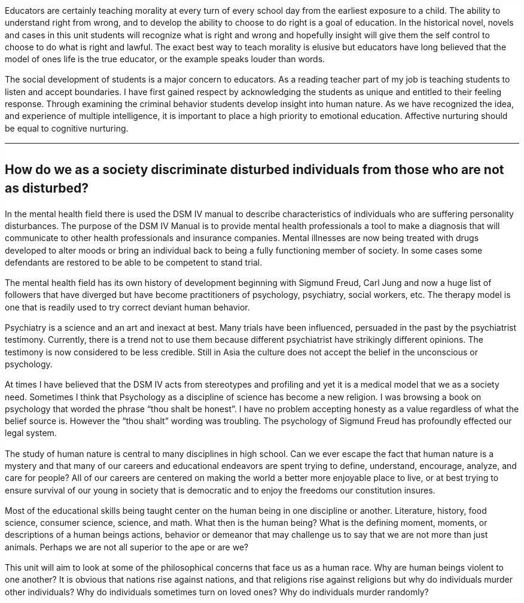  Educators are certainly teaching morality at every turn of every school day from the earliest exposure to a child.  The ability to understand right from wrong, and to develop the ability to choose to do right is a goal of education.  In the historical novel, novels and cases in this unit students will recognize what is right and wrong and hopefully insight will give them the self control to choose to do what is right and lawful.  The exact best way to teach morality is elusive but educators have long believed that the model of ones life is the true educator, or the example speaks louder than words.
 <p>
  The social development of students is a major concern to educators.  As a reading teacher part of my job is teaching students to listen and accept boundaries.  I have first gained respect by acknowledging the students as unique and entitled to their feeling response.   Through examining the  criminal behavior students develop insight into human nature.    As we have recognized the idea, and experience of multiple intelligence,  it is important to place a high priority to emotional education.   Affective nurturing should be equal to cognitive nurturing.
 </p>
<hr/>
 <h2>
  How do we as a society discriminate disturbed individuals from those who are not as disturbed?
 </h2>
 In the mental health field there is used the DSM IV manual to describe characteristics of individuals who are suffering personality disturbances.  The purpose of the DSM IV Manual is to provide mental health professionals a tool to make a diagnosis that will communicate to other health professionals and insurance companies.  Mental illnesses are now being treated with drugs developed to alter moods or bring an individual back to being a fully functioning member of society.  In some cases some defendants are restored to be able to be competent to stand trial.
 <p>
  The mental health field has its own history of development beginning with Sigmund Freud,  Carl Jung and now a huge list of followers that have diverged but have become practitioners of psychology, psychiatry, social workers, etc.  The therapy model is one that is readily used to try correct deviant human behavior.
 </p>
 <p>
  Psychiatry is a science and an art and inexact at best.  Many trials have been influenced, persuaded in the past by the psychiatrist testimony.  Currently, there is a trend not to use them because different psychiatrist have strikingly different opinions.  The testimony is now considered to be less credible.  Still in Asia the culture does not accept the belief in the unconscious or psychology.
 </p>
 <p>
  At times I have believed that the DSM IV acts from stereotypes and profiling and yet it is a medical model that we as a society need.  Sometimes I think  that Psychology as a discipline of science has become a new religion.  I was browsing a book on psychology that worded the phrase “thou shalt be honest”.  I have no problem accepting honesty as a value regardless of what the belief source is.  However the “thou shalt” wording was troubling.  The psychology of Sigmund Freud has profoundly effected our legal system.
 </p>
 <p>
  The study of human nature is central to many disciplines in high school. Can we ever escape the fact that human nature is a mystery and that many of our careers and educational endeavors are spent trying to define, understand, encourage, analyze, and care for people?  All of our careers are centered on making the world a better more enjoyable place to live, or at best trying to ensure survival of our young in  society that is democratic and to enjoy the freedoms our constitution insures.
 </p>
 <p>
  Most of the educational skills being taught center on the human being in one discipline or another.  Literature, history, food science, consumer science, science, and math.  What then is the human being?  What is the defining moment, moments, or descriptions of a human beings actions, behavior or demeanor that may challenge us to say that we are not more than just animals.  Perhaps we are not all superior to the ape or are we?
 </p>
 <p>
  This unit will aim to look at some of the philosophical concerns that face us as a human race.  Why are human beings violent to one another?  It is obvious that nations rise against nations, and that religions rise against religions but why do individuals murder other individuals?  Why do individuals sometimes turn on loved ones?  Why do individuals murder randomly?